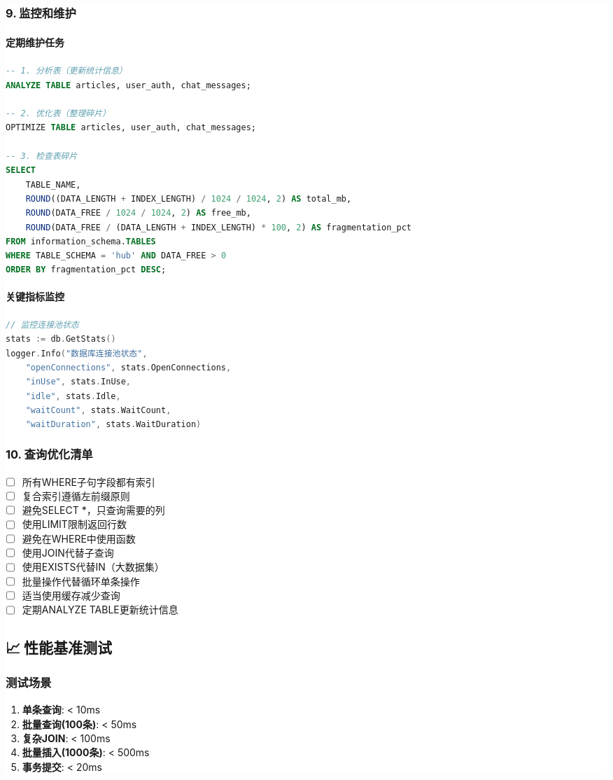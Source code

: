 ### 9. 监控和维护

#### 定期维护任务
```sql
-- 1. 分析表（更新统计信息）
ANALYZE TABLE articles, user_auth, chat_messages;

-- 2. 优化表（整理碎片）
OPTIMIZE TABLE articles, user_auth, chat_messages;

-- 3. 检查表碎片
SELECT 
    TABLE_NAME,
    ROUND((DATA_LENGTH + INDEX_LENGTH) / 1024 / 1024, 2) AS total_mb,
    ROUND(DATA_FREE / 1024 / 1024, 2) AS free_mb,
    ROUND(DATA_FREE / (DATA_LENGTH + INDEX_LENGTH) * 100, 2) AS fragmentation_pct
FROM information_schema.TABLES
WHERE TABLE_SCHEMA = 'hub' AND DATA_FREE > 0
ORDER BY fragmentation_pct DESC;
```

#### 关键指标监控
```go
// 监控连接池状态
stats := db.GetStats()
logger.Info("数据库连接池状态",
    "openConnections", stats.OpenConnections,
    "inUse", stats.InUse,
    "idle", stats.Idle,
    "waitCount", stats.WaitCount,
    "waitDuration", stats.WaitDuration)
```

### 10. 查询优化清单

- [ ] 所有WHERE子句字段都有索引
- [ ] 复合索引遵循左前缀原则
- [ ] 避免SELECT *，只查询需要的列
- [ ] 使用LIMIT限制返回行数
- [ ] 避免在WHERE中使用函数
- [ ] 使用JOIN代替子查询
- [ ] 使用EXISTS代替IN（大数据集）
- [ ] 批量操作代替循环单条操作
- [ ] 适当使用缓存减少查询
- [ ] 定期ANALYZE TABLE更新统计信息

## 📈 性能基准测试

### 测试场景
1. **单条查询**: < 10ms
2. **批量查询(100条)**: < 50ms
3. **复杂JOIN**: < 100ms
4. **批量插入(1000条)**: < 500ms
5. **事务提交**: < 20ms
